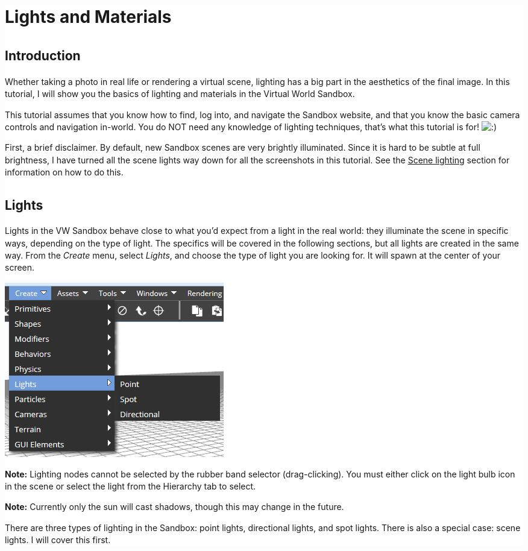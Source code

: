 # Lights and Materials

## <span id="Introduction">Introduction</span>

Whether taking a photo in real life or rendering a virtual scene, lighting has a big part in the aesthetics of the final image. In this tutorial, I will show you the basics of lighting and materials in the Virtual World Sandbox.

This tutorial assumes that you know how to find, log into, and navigate the Sandbox website, and that you know the basic camera controls and navigation in-world. You do NOT need any knowledge of lighting techniques, that’s what this tutorial is for! ![:)](http://vwf.adlnet.gov/r/wp-includes/images/smilies/icon_smile.gif)

First, a brief disclaimer. By default, new Sandbox scenes are very brightly illuminated. Since it is hard to be subtle at full brightness, I have turned all the scene lights way down for all the screenshots in this tutorial. See the [Scene lighting](#Scene-lighting) section for information on how to do this.

## <span id="Lights">Lights</span>

Lights in the VW Sandbox behave close to what you’d expect from a light in the real world: they illuminate the scene in specific ways, depending on the type of light. The specifics will be covered in the following sections, but all lights are created in the same way. From the _Create_ menu, select _Lights_, and choose the type of light you are looking for. It will spawn at the center of your screen.

![Creating Lights](./images/lighting-and-materials/add_light_menu.png)

**Note:** Lighting nodes cannot be selected by the rubber band selector (drag-clicking). You must either click on the light bulb icon in the scene or select the light from the Hierarchy tab to select.

**Note:** Currently only the sun will cast shadows, though this may change in the future.

There are three types of lighting in the Sandbox: point lights, directional lights, and spot lights. There is also a special case: scene lights. I will cover this first.
